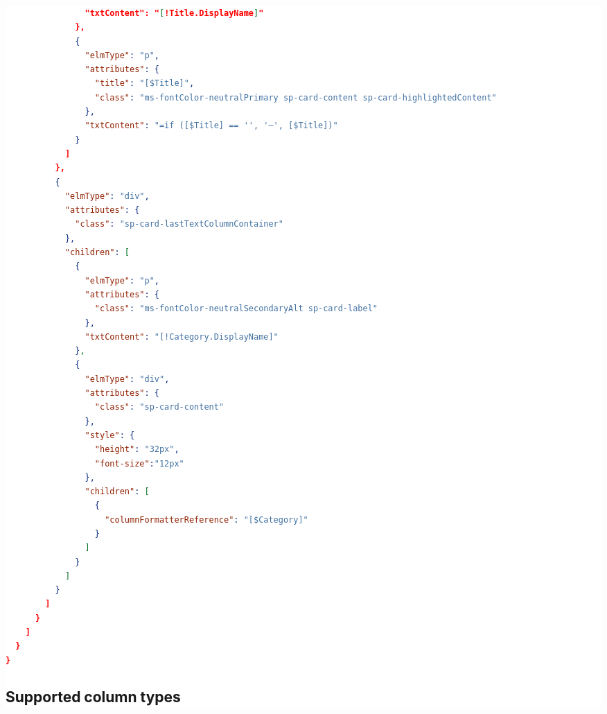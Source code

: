 ``` JSON
                "txtContent": "[!Title.DisplayName]"
              },
              {
                "elmType": "p",
                "attributes": {
                  "title": "[$Title]",
                  "class": "ms-fontColor-neutralPrimary sp-card-content sp-card-highlightedContent"
                },
                "txtContent": "=if ([$Title] == '', '–', [$Title])"
              }
            ]
          },
          {
            "elmType": "div",
            "attributes": {
              "class": "sp-card-lastTextColumnContainer"
            },
            "children": [
              {
                "elmType": "p",
                "attributes": {
                  "class": "ms-fontColor-neutralSecondaryAlt sp-card-label"
                },
                "txtContent": "[!Category.DisplayName]"
              },
              {
                "elmType": "div",
                "attributes": {
                  "class": "sp-card-content"
                },
                "style": {
                  "height": "32px",
                  "font-size":"12px"
                },
                "children": [
                  {
                    "columnFormatterReference": "[$Category]"
                  }
                ]
              }
            ]
          }
        ]
      }
    ]
  }
}
```

## Supported column types
